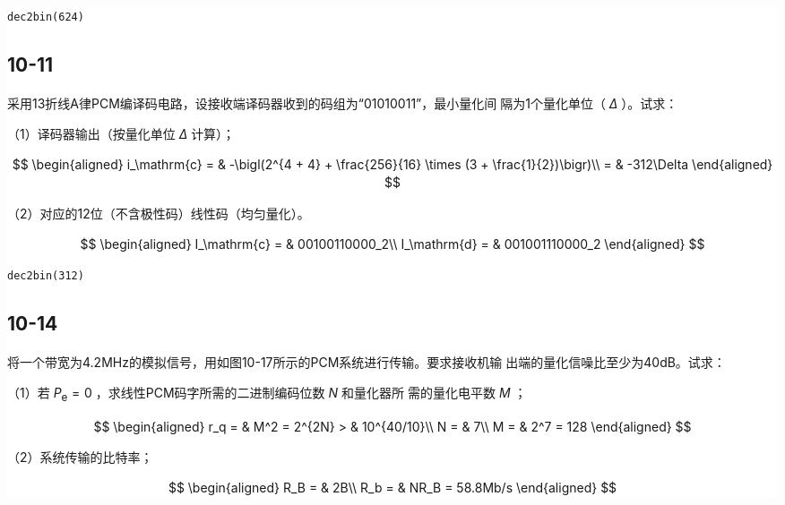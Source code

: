 ```{.octave}
dec2bin(624)
```

## 10-11 ##

采用13折线A律PCM编译码电路，设接收端译码器收到的码组为“01010011”，最小量化间
隔为1个量化单位（ $\Delta$ ）。试求：

（1）译码器输出（按量化单位 $\Delta$ 计算）；

$$
\begin{aligned}
	i_\mathrm{c} = & -\bigl(2^{4 + 4} + \frac{256}{16} \times (3 + \frac{1}{2})\bigr)\\
	= & -312\Delta
\end{aligned}
$$

（2）对应的12位（不含极性码）线性码（均匀量化）。

$$
\begin{aligned}
	I_\mathrm{c} = & 00100110000_2\\
	I_\mathrm{d} = & 001001110000_2
\end{aligned}
$$

```{.octave}
dec2bin(312)
```

## 10-14 ##

将一个带宽为4.2MHz的模拟信号，用如图10-17所示的PCM系统进行传输。要求接收机输
出端的量化信噪比至少为40dB。试求：

（1）若 $P_\mathrm{e} = 0$ ，求线性PCM码字所需的二进制编码位数 $N$ 和量化器所
需的量化电平数 $M$ ；

$$
\begin{aligned}
	r_q = & M^2 = 2^{2N} > & 10^{40/10}\\
	N = & 7\\
	M = & 2^7 = 128
\end{aligned}
$$

（2）系统传输的比特率；

$$
\begin{aligned}
	R_B = & 2B\\
	R_b = & NR_B = 58.8Mb/s
\end{aligned}
$$
